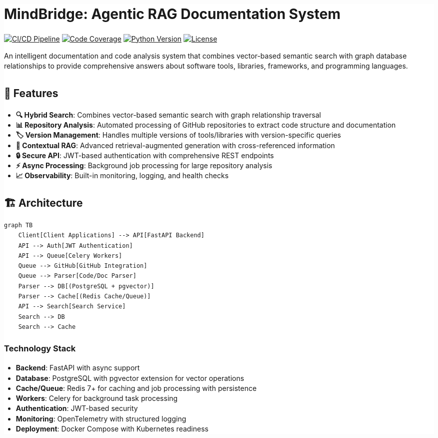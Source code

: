 # MindBridge: Agentic RAG Documentation System

[![CI/CD Pipeline](https://github.com/nhlongnguyen/mindbridge/workflows/CI%2FCD%20Pipeline/badge.svg)](https://github.com/nhlongnguyen/mindbridge/actions)
[![Code Coverage](https://codecov.io/gh/nhlongnguyen/mindbridge/branch/main/graph/badge.svg)](https://codecov.io/gh/nhlongnguyen/mindbridge)
[![Python Version](https://img.shields.io/badge/python-3.12+-blue.svg)](https://www.python.org/downloads/)
[![License](https://img.shields.io/badge/license-MIT-green.svg)](LICENSE)

An intelligent documentation and code analysis system that combines vector-based semantic search with graph database relationships to provide comprehensive answers about software tools, libraries, frameworks, and programming languages.

## 🚀 Features

- **🔍 Hybrid Search**: Combines vector-based semantic search with graph relationship traversal
- **📊 Repository Analysis**: Automated processing of GitHub repositories to extract code structure and documentation
- **🏷️ Version Management**: Handles multiple versions of tools/libraries with version-specific queries
- **🤖 Contextual RAG**: Advanced retrieval-augmented generation with cross-referenced information
- **🔒 Secure API**: JWT-based authentication with comprehensive REST endpoints
- **⚡ Async Processing**: Background job processing for large repository analysis
- **📈 Observability**: Built-in monitoring, logging, and health checks

## 🏗️ Architecture

```mermaid
graph TB
    Client[Client Applications] --> API[FastAPI Backend]
    API --> Auth[JWT Authentication]
    API --> Queue[Celery Workers]
    Queue --> GitHub[GitHub Integration]
    Queue --> Parser[Code/Doc Parser]
    Parser --> DB[(PostgreSQL + pgvector)]
    Parser --> Cache[(Redis Cache/Queue)]
    API --> Search[Search Service]
    Search --> DB
    Search --> Cache
```

### Technology Stack

- **Backend**: FastAPI with async support
- **Database**: PostgreSQL with pgvector extension for vector operations
- **Cache/Queue**: Redis 7+ for caching and job processing with persistence
- **Workers**: Celery for background task processing
- **Authentication**: JWT-based security
- **Monitoring**: OpenTelemetry with structured logging
- **Deployment**: Docker Compose with Kubernetes readiness
